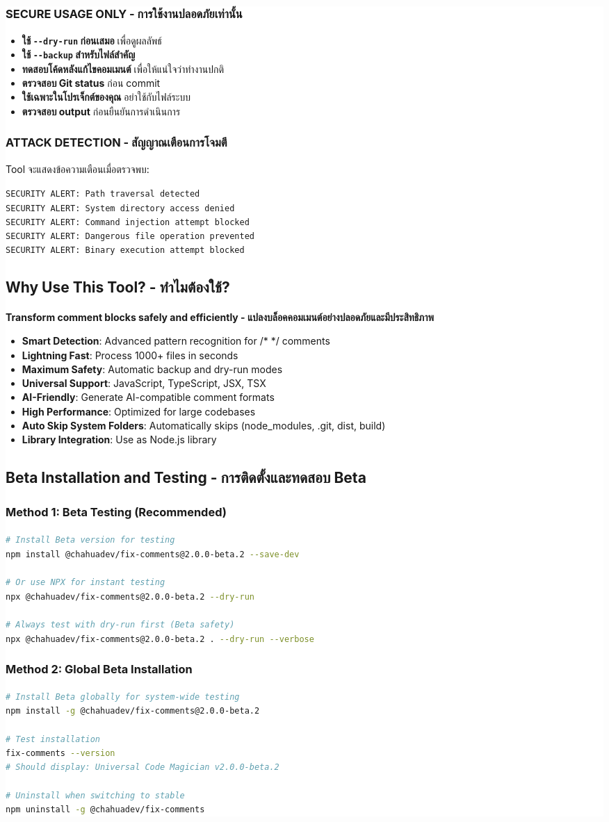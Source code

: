 ### SECURE USAGE ONLY - การใช้งานปลอดภัยเท่านั้น

- **ใช้ `--dry-run` ก่อนเสมอ** เพื่อดูผลลัพธ์
- **ใช้ `--backup` สำหรับไฟล์สำคัญ**
- **ทดสอบโค้ดหลังแก้ไขคอมเมนต์** เพื่อให้แน่ใจว่าทำงานปกติ
- **ตรวจสอบ Git status** ก่อน commit
- **ใช้เฉพาะในโปรเจ็กต์ของคุณ** อย่าใช้กับไฟล์ระบบ
- **ตรวจสอบ output** ก่อนยืนยันการดำเนินการ

### ATTACK DETECTION - สัญญาณเตือนการโจมตี

Tool จะแสดงข้อความเตือนเมื่อตรวจพบ:

```bash
SECURITY ALERT: Path traversal detected
SECURITY ALERT: System directory access denied  
SECURITY ALERT: Command injection attempt blocked
SECURITY ALERT: Dangerous file operation prevented
SECURITY ALERT: Binary execution attempt blocked
```

## Why Use This Tool? - ทำไมต้องใช้?

**Transform comment blocks safely and efficiently - แปลงบล็อคคอมเมนต์อย่างปลอดภัยและมีประสิทธิภาพ**
- **Smart Detection**: Advanced pattern recognition for /* */ comments
- **Lightning Fast**: Process 1000+ files in seconds
- **Maximum Safety**: Automatic backup and dry-run modes
- **Universal Support**: JavaScript, TypeScript, JSX, TSX
- **AI-Friendly**: Generate AI-compatible comment formats
- **High Performance**: Optimized for large codebases
- **Auto Skip System Folders**: Automatically skips (node_modules, .git, dist, build)
- **Library Integration**: Use as Node.js library

## Beta Installation and Testing - การติดตั้งและทดสอบ Beta

### Method 1: Beta Testing (Recommended)
```bash
# Install Beta version for testing
npm install @chahuadev/fix-comments@2.0.0-beta.2 --save-dev

# Or use NPX for instant testing
npx @chahuadev/fix-comments@2.0.0-beta.2 --dry-run

# Always test with dry-run first (Beta safety)
npx @chahuadev/fix-comments@2.0.0-beta.2 . --dry-run --verbose
```

### Method 2: Global Beta Installation
```bash
# Install Beta globally for system-wide testing
npm install -g @chahuadev/fix-comments@2.0.0-beta.2

# Test installation
fix-comments --version
# Should display: Universal Code Magician v2.0.0-beta.2

# Uninstall when switching to stable
npm uninstall -g @chahuadev/fix-comments
```
